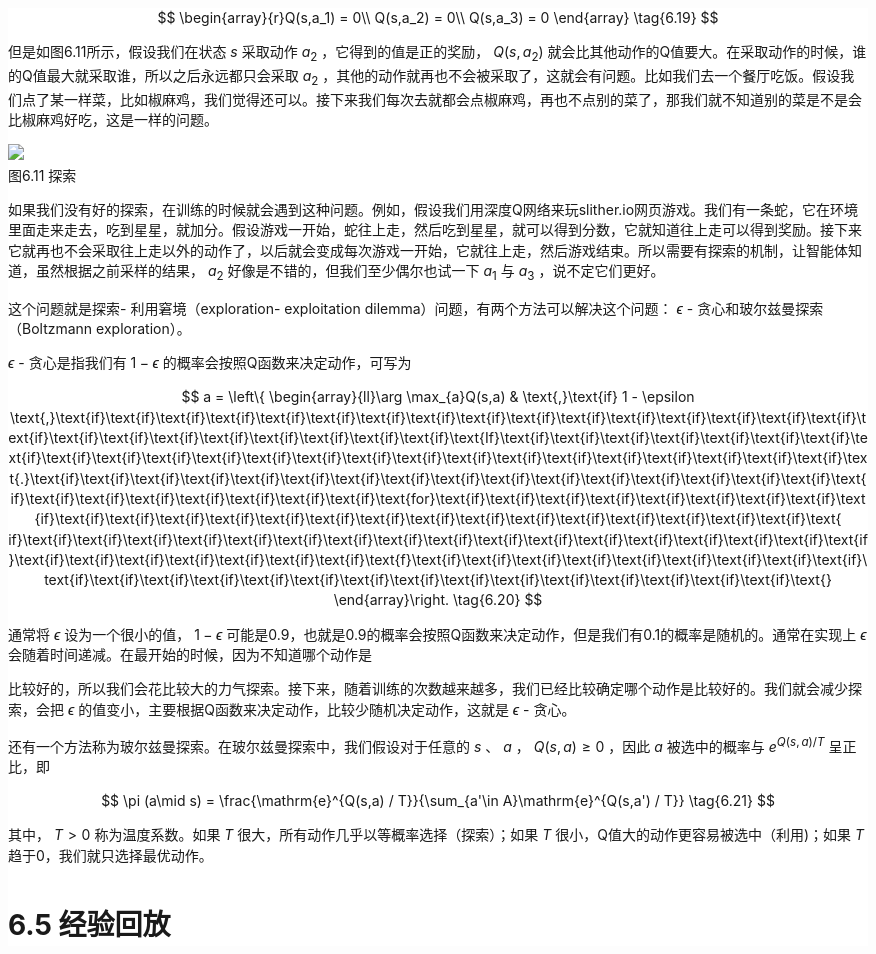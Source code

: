 $$
\begin{array}{r}Q(s,a_1) = 0\\ Q(s,a_2) = 0\\ Q(s,a_3) = 0 \end{array} \tag{6.19}
$$

但是如图6.11所示，假设我们在状态  $s$  采取动作  $a_2$  ，它得到的值是正的奖励，  $Q(s,a_2)$  就会比其他动作的Q值要大。在采取动作的时候，谁的Q值最大就采取谁，所以之后永远都只会采取  $a_2$  ，其他的动作就再也不会被采取了，这就会有问题。比如我们去一个餐厅吃饭。假设我们点了某一样菜，比如椒麻鸡，我们觉得还可以。接下来我们每次去就都会点椒麻鸡，再也不点别的菜了，那我们就不知道别的菜是不是会比椒麻鸡好吃，这是一样的问题。

![](images/602abc96e15823da32875520bdaf5dffca87643a81d6efc1432b2c3b57fc342b.jpg)  
图6.11 探索

如果我们没有好的探索，在训练的时候就会遇到这种问题。例如，假设我们用深度Q网络来玩slither.io网页游戏。我们有一条蛇，它在环境里面走来走去，吃到星星，就加分。假设游戏一开始，蛇往上走，然后吃到星星，就可以得到分数，它就知道往上走可以得到奖励。接下来它就再也不会采取往上走以外的动作了，以后就会变成每次游戏一开始，它就往上走，然后游戏结束。所以需要有探索的机制，让智能体知道，虽然根据之前采样的结果，  $a_2$  好像是不错的，但我们至少偶尔也试一下  $a_1$  与  $a_3$  ，说不定它们更好。

这个问题就是探索- 利用窘境（exploration- exploitation dilemma）问题，有两个方法可以解决这个问题：  $\epsilon$  - 贪心和玻尔兹曼探索（Boltzmann exploration）。

$\epsilon$  - 贪心是指我们有  $1 - \epsilon$  的概率会按照Q函数来决定动作，可写为

$$
a = \left\{ \begin{array}{ll}\arg \max_{a}Q(s,a) & \text{,}\text{if} 1 - \epsilon \text{,}\text{if}\text{if}\text{if}\text{if}\text{if}\text{if}\text{if}\text{if}\text{if}\text{if}\text{if}\text{if}\text{if}\text{if}\text{if}\text{if}\text{if}\text{if}\text{if}\text{if}\text{if}\text{if}\text{if}\text{if}\text{if}\text{If}\text{if}\text{if}\text{if}\text{if}\text{if}\text{if}\text{if}\text{if}\text{if}\text{if}\text{if}\text{if}\text{if}\text{if}\text{if}\text{if}\text{if}\text{if}\text{if}\text{if}\text{if}\text{if}\text{if}\text{if}\text{.}\text{if}\text{if}\text{if}\text{if}\text{if}\text{if}\text{if}\text{if}\text{if}\text{if}\text{if}\text{if}\text{if}\text{if}\text{if}\text{if}\text{if}\text{if}\text{if}\text{if}\text{if}\text{if}\text{if}\text{if}\text{for}\text{if}\text{if}\text{if}\text{if}\text{if}\text{if}\text{if}\text{if}\text{if}\text{if}\text{if}\text{if}\text{if}\text{if}\text{if}\text{if}\text{if}\text{if}\text{if}\text{if}\text{if}\text{if}\text{if}\text{if}\text{ if}\text{if}\text{if}\text{if}\text{if}\text{if}\text{if}\text{if}\text{if}\text{if}\text{if}\text{if}\text{if}\text{if}\text{if}\text{if}\text{if}\text{if}\text{if}\text{if}\text{if}\text{if}\text{if}\text{if}\text{if}\text{f}\text{if}\text{if}\text{if}\text{if}\text{if}\text{if}\text{if}\text{if}\text{if}\text{if}\text{if}\text{if}\text{if}\text{if}\text{if}\text{if}\text{if}\text{if}\text{if}\text{if}\text{if}\text{if}\text{if}\text{if}\text{} \end{array}\right. \tag{6.20}
$$

通常将  $\epsilon$  设为一个很小的值，  $1 - \epsilon$  可能是0.9，也就是0.9的概率会按照Q函数来决定动作，但是我们有0.1的概率是随机的。通常在实现上  $\epsilon$  会随着时间递减。在最开始的时候，因为不知道哪个动作是

比较好的，所以我们会花比较大的力气探索。接下来，随着训练的次数越来越多，我们已经比较确定哪个动作是比较好的。我们就会减少探索，会把  $\epsilon$  的值变小，主要根据Q函数来决定动作，比较少随机决定动作，这就是  $\epsilon$  - 贪心。

还有一个方法称为玻尔兹曼探索。在玻尔兹曼探索中，我们假设对于任意的  $s$  、  $a$  ，  $Q(s,a)\geqslant 0$  ，因此 $a$  被选中的概率与  $e^{Q(s,a) / T}$  呈正比，即

$$
\pi (a\mid s) = \frac{\mathrm{e}^{Q(s,a) / T}}{\sum_{a'\in A}\mathrm{e}^{Q(s,a') / T}} \tag{6.21}
$$

其中，  $T > 0$  称为温度系数。如果  $T$  很大，所有动作几乎以等概率选择（探索）；如果  $T$  很小，Q值大的动作更容易被选中（利用)；如果  $T$  趋于0，我们就只选择最优动作。

# 6.5 经验回放
